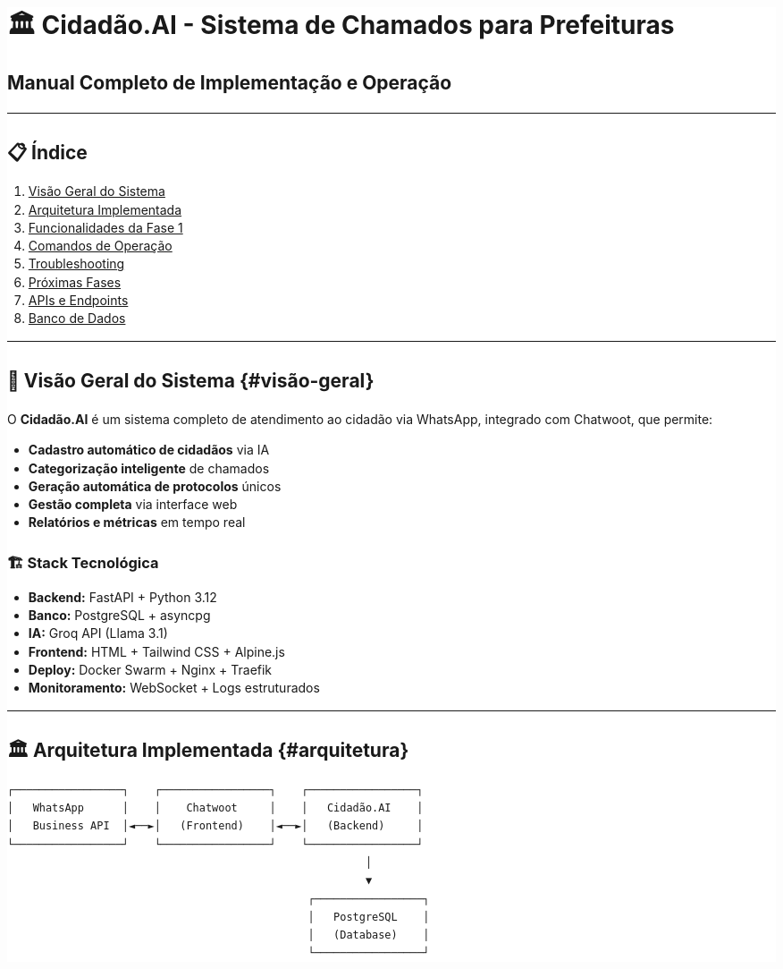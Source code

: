 # 🏛️ Cidadão.AI - Sistema de Chamados para Prefeituras
## Manual Completo de Implementação e Operação

---

## 📋 Índice

1. [Visão Geral do Sistema](#visão-geral)
2. [Arquitetura Implementada](#arquitetura)
3. [Funcionalidades da Fase 1](#funcionalidades-fase1)
4. [Comandos de Operação](#comandos-operacao)
5. [Troubleshooting](#troubleshooting)
6. [Próximas Fases](#proximas-fases)
7. [APIs e Endpoints](#apis-endpoints)
8. [Banco de Dados](#banco-dados)

---

## 🎯 Visão Geral do Sistema {#visão-geral}

O **Cidadão.AI** é um sistema completo de atendimento ao cidadão via WhatsApp, integrado com Chatwoot, que permite:

- **Cadastro automático de cidadãos** via IA
- **Categorização inteligente** de chamados
- **Geração automática de protocolos** únicos
- **Gestão completa** via interface web
- **Relatórios e métricas** em tempo real

### 🏗️ Stack Tecnológica

- **Backend:** FastAPI + Python 3.12
- **Banco:** PostgreSQL + asyncpg
- **IA:** Groq API (Llama 3.1)
- **Frontend:** HTML + Tailwind CSS + Alpine.js
- **Deploy:** Docker Swarm + Nginx + Traefik
- **Monitoramento:** WebSocket + Logs estruturados

---

## 🏛️ Arquitetura Implementada {#arquitetura}

```
┌─────────────────┐    ┌─────────────────┐    ┌─────────────────┐
│   WhatsApp      │    │    Chatwoot     │    │   Cidadão.AI    │
│   Business API  │◄──►│   (Frontend)    │◄──►│   (Backend)     │
└─────────────────┘    └─────────────────┘    └─────────────────┘
                                                        │
                                                        ▼
                                               ┌─────────────────┐
                                               │   PostgreSQL    │
                                               │   (Database)    │
                                               └─────────────────┘
```
